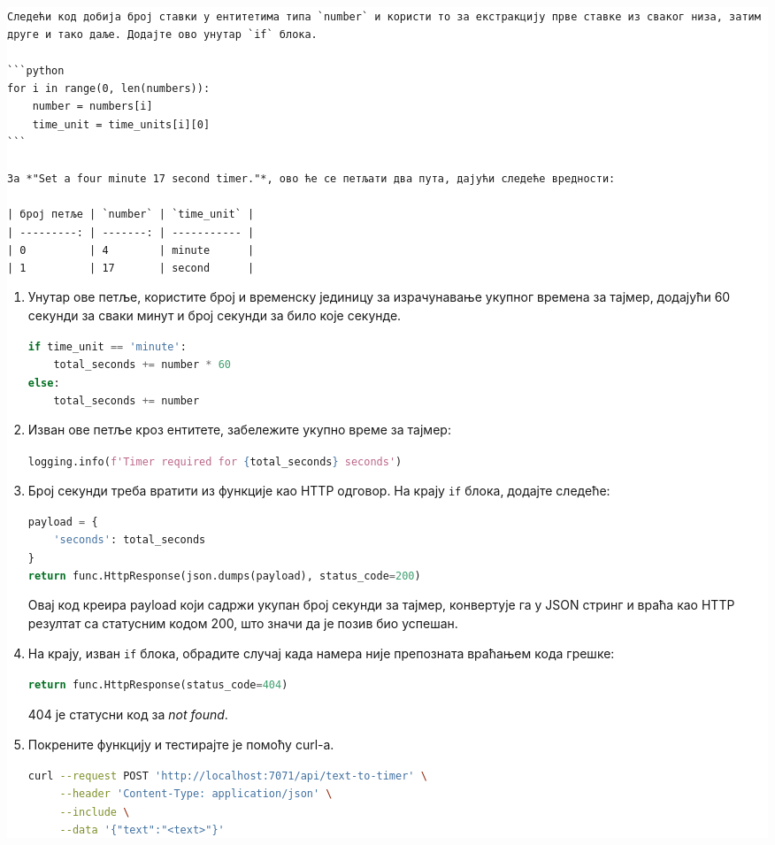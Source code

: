     Следећи код добија број ставки у ентитетима типа `number` и користи то за екстракцију прве ставке из сваког низа, затим друге и тако даље. Додајте ово унутар `if` блока.

    ```python
    for i in range(0, len(numbers)):
        number = numbers[i]
        time_unit = time_units[i][0]
    ```

    За *"Set a four minute 17 second timer."*, ово ће се петљати два пута, дајући следеће вредности:

    | број петље | `number` | `time_unit` |
    | ---------: | -------: | ----------- |
    | 0          | 4        | minute      |
    | 1          | 17       | second      |

1. Унутар ове петље, користите број и временску јединицу за израчунавање укупног времена за тајмер, додајући 60 секунди за сваки минут и број секунди за било које секунде.

    ```python
    if time_unit == 'minute':
        total_seconds += number * 60
    else:
        total_seconds += number
    ```

1. Изван ове петље кроз ентитете, забележите укупно време за тајмер:

    ```python
    logging.info(f'Timer required for {total_seconds} seconds')
    ```

1. Број секунди треба вратити из функције као HTTP одговор. На крају `if` блока, додајте следеће:

    ```python
    payload = {
        'seconds': total_seconds
    }
    return func.HttpResponse(json.dumps(payload), status_code=200)
    ```

    Овај код креира payload који садржи укупан број секунди за тајмер, конвертује га у JSON стринг и враћа као HTTP резултат са статусним кодом 200, што значи да је позив био успешан.

1. На крају, изван `if` блока, обрадите случај када намера није препозната враћањем кода грешке:

    ```python
    return func.HttpResponse(status_code=404)
    ```

    404 је статусни код за *not found*.

1. Покрените функцију и тестирајте је помоћу curl-а.

    ```sh
    curl --request POST 'http://localhost:7071/api/text-to-timer' \
         --header 'Content-Type: application/json' \
         --include \
         --data '{"text":"<text>"}'
    ```
